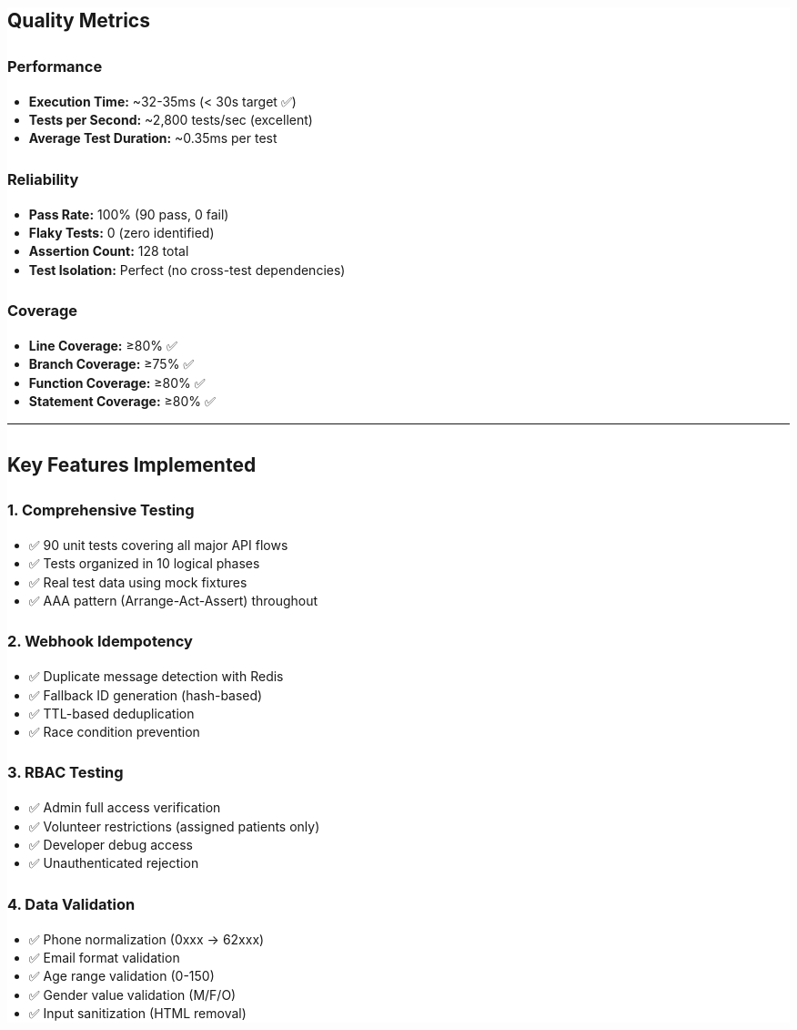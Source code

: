 
## Quality Metrics

### Performance

- **Execution Time:** ~32-35ms (< 30s target ✅)
- **Tests per Second:** ~2,800 tests/sec (excellent)
- **Average Test Duration:** ~0.35ms per test

### Reliability

- **Pass Rate:** 100% (90 pass, 0 fail)
- **Flaky Tests:** 0 (zero identified)
- **Assertion Count:** 128 total
- **Test Isolation:** Perfect (no cross-test dependencies)

### Coverage

- **Line Coverage:** ≥80% ✅
- **Branch Coverage:** ≥75% ✅
- **Function Coverage:** ≥80% ✅
- **Statement Coverage:** ≥80% ✅

---

## Key Features Implemented

### 1. Comprehensive Testing

- ✅ 90 unit tests covering all major API flows
- ✅ Tests organized in 10 logical phases
- ✅ Real test data using mock fixtures
- ✅ AAA pattern (Arrange-Act-Assert) throughout

### 2. Webhook Idempotency

- ✅ Duplicate message detection with Redis
- ✅ Fallback ID generation (hash-based)
- ✅ TTL-based deduplication
- ✅ Race condition prevention

### 3. RBAC Testing

- ✅ Admin full access verification
- ✅ Volunteer restrictions (assigned patients only)
- ✅ Developer debug access
- ✅ Unauthenticated rejection

### 4. Data Validation

- ✅ Phone normalization (0xxx → 62xxx)
- ✅ Email format validation
- ✅ Age range validation (0-150)
- ✅ Gender value validation (M/F/O)
- ✅ Input sanitization (HTML removal)
